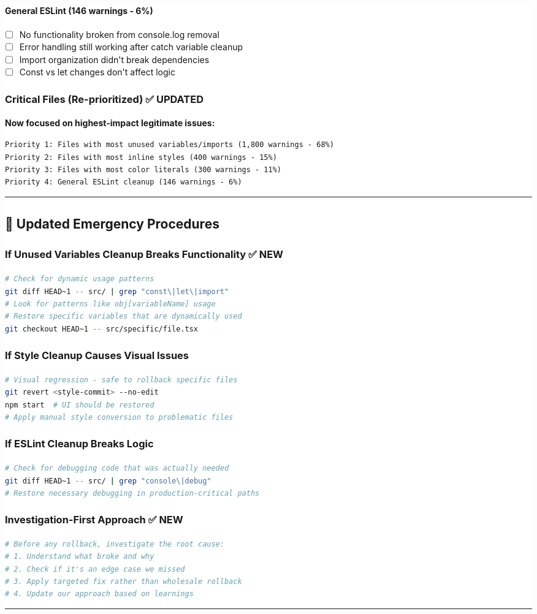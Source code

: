 #### General ESLint (146 warnings - 6%)
- [ ] No functionality broken from console.log removal
- [ ] Error handling still working after catch variable cleanup
- [ ] Import organization didn't break dependencies
- [ ] Const vs let changes don't affect logic

### Critical Files (Re-prioritized) ✅ **UPDATED**
**Now focused on highest-impact legitimate issues:**
```
Priority 1: Files with most unused variables/imports (1,800 warnings - 68%)
Priority 2: Files with most inline styles (400 warnings - 15%)  
Priority 3: Files with most color literals (300 warnings - 11%)
Priority 4: General ESLint cleanup (146 warnings - 6%)
```

---

## 🚨 Updated Emergency Procedures

### If Unused Variables Cleanup Breaks Functionality ✅ **NEW**
```bash
# Check for dynamic usage patterns
git diff HEAD~1 -- src/ | grep "const\|let\|import"
# Look for patterns like obj[variableName] usage
# Restore specific variables that are dynamically used
git checkout HEAD~1 -- src/specific/file.tsx
```

### If Style Cleanup Causes Visual Issues
```bash
# Visual regression - safe to rollback specific files
git revert <style-commit> --no-edit
npm start  # UI should be restored
# Apply manual style conversion to problematic files
```

### If ESLint Cleanup Breaks Logic  
```bash
# Check for debugging code that was actually needed
git diff HEAD~1 -- src/ | grep "console\|debug"
# Restore necessary debugging in production-critical paths
```

### Investigation-First Approach ✅ **NEW**
```bash
# Before any rollback, investigate the root cause:
# 1. Understand what broke and why
# 2. Check if it's an edge case we missed
# 3. Apply targeted fix rather than wholesale rollback
# 4. Update our approach based on learnings
```

---